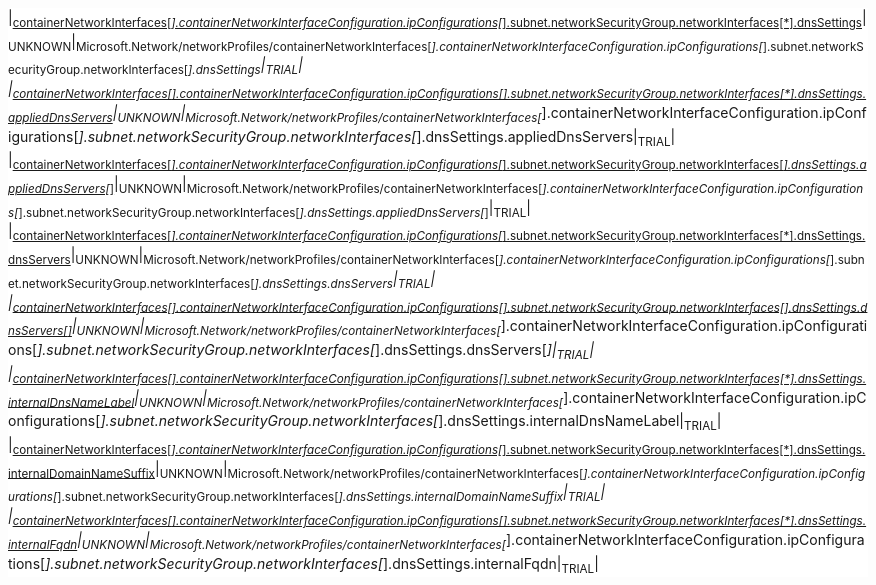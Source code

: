 |<sub>[containerNetworkInterfaces[*].containerNetworkInterfaceConfiguration.ipConfigurations[*].subnet.networkSecurityGroup.networkInterfaces[*].dnsSettings](https://github.com/openrba/python-azure-techradar/tree/master/Microsoft.Network/networkProfiles/containerNetworkInterfaces[*].containerNetworkInterfaceConfiguration.ipConfigurations[*].subnet.networkSecurityGroup.networkInterfaces[*].dnsSettings)</sub>|<sub>UNKNOWN</sub>|<sub>Microsoft.Network/networkProfiles/containerNetworkInterfaces[*].containerNetworkInterfaceConfiguration.ipConfigurations[*].subnet.networkSecurityGroup.networkInterfaces[*].dnsSettings</sub>|<sub>TRIAL</sub>|
|<sub>[containerNetworkInterfaces[*].containerNetworkInterfaceConfiguration.ipConfigurations[*].subnet.networkSecurityGroup.networkInterfaces[*].dnsSettings.appliedDnsServers](https://github.com/openrba/python-azure-techradar/tree/master/Microsoft.Network/networkProfiles/containerNetworkInterfaces[*].containerNetworkInterfaceConfiguration.ipConfigurations[*].subnet.networkSecurityGroup.networkInterfaces[*].dnsSettings.appliedDnsServers)</sub>|<sub>UNKNOWN</sub>|<sub>Microsoft.Network/networkProfiles/containerNetworkInterfaces[*].containerNetworkInterfaceConfiguration.ipConfigurations[*].subnet.networkSecurityGroup.networkInterfaces[*].dnsSettings.appliedDnsServers</sub>|<sub>TRIAL</sub>|
|<sub>[containerNetworkInterfaces[*].containerNetworkInterfaceConfiguration.ipConfigurations[*].subnet.networkSecurityGroup.networkInterfaces[*].dnsSettings.appliedDnsServers[*]](https://github.com/openrba/python-azure-techradar/tree/master/Microsoft.Network/networkProfiles/containerNetworkInterfaces[*].containerNetworkInterfaceConfiguration.ipConfigurations[*].subnet.networkSecurityGroup.networkInterfaces[*].dnsSettings.appliedDnsServers[*])</sub>|<sub>UNKNOWN</sub>|<sub>Microsoft.Network/networkProfiles/containerNetworkInterfaces[*].containerNetworkInterfaceConfiguration.ipConfigurations[*].subnet.networkSecurityGroup.networkInterfaces[*].dnsSettings.appliedDnsServers[*]</sub>|<sub>TRIAL</sub>|
|<sub>[containerNetworkInterfaces[*].containerNetworkInterfaceConfiguration.ipConfigurations[*].subnet.networkSecurityGroup.networkInterfaces[*].dnsSettings.dnsServers](https://github.com/openrba/python-azure-techradar/tree/master/Microsoft.Network/networkProfiles/containerNetworkInterfaces[*].containerNetworkInterfaceConfiguration.ipConfigurations[*].subnet.networkSecurityGroup.networkInterfaces[*].dnsSettings.dnsServers)</sub>|<sub>UNKNOWN</sub>|<sub>Microsoft.Network/networkProfiles/containerNetworkInterfaces[*].containerNetworkInterfaceConfiguration.ipConfigurations[*].subnet.networkSecurityGroup.networkInterfaces[*].dnsSettings.dnsServers</sub>|<sub>TRIAL</sub>|
|<sub>[containerNetworkInterfaces[*].containerNetworkInterfaceConfiguration.ipConfigurations[*].subnet.networkSecurityGroup.networkInterfaces[*].dnsSettings.dnsServers[*]](https://github.com/openrba/python-azure-techradar/tree/master/Microsoft.Network/networkProfiles/containerNetworkInterfaces[*].containerNetworkInterfaceConfiguration.ipConfigurations[*].subnet.networkSecurityGroup.networkInterfaces[*].dnsSettings.dnsServers[*])</sub>|<sub>UNKNOWN</sub>|<sub>Microsoft.Network/networkProfiles/containerNetworkInterfaces[*].containerNetworkInterfaceConfiguration.ipConfigurations[*].subnet.networkSecurityGroup.networkInterfaces[*].dnsSettings.dnsServers[*]</sub>|<sub>TRIAL</sub>|
|<sub>[containerNetworkInterfaces[*].containerNetworkInterfaceConfiguration.ipConfigurations[*].subnet.networkSecurityGroup.networkInterfaces[*].dnsSettings.internalDnsNameLabel](https://github.com/openrba/python-azure-techradar/tree/master/Microsoft.Network/networkProfiles/containerNetworkInterfaces[*].containerNetworkInterfaceConfiguration.ipConfigurations[*].subnet.networkSecurityGroup.networkInterfaces[*].dnsSettings.internalDnsNameLabel)</sub>|<sub>UNKNOWN</sub>|<sub>Microsoft.Network/networkProfiles/containerNetworkInterfaces[*].containerNetworkInterfaceConfiguration.ipConfigurations[*].subnet.networkSecurityGroup.networkInterfaces[*].dnsSettings.internalDnsNameLabel</sub>|<sub>TRIAL</sub>|
|<sub>[containerNetworkInterfaces[*].containerNetworkInterfaceConfiguration.ipConfigurations[*].subnet.networkSecurityGroup.networkInterfaces[*].dnsSettings.internalDomainNameSuffix](https://github.com/openrba/python-azure-techradar/tree/master/Microsoft.Network/networkProfiles/containerNetworkInterfaces[*].containerNetworkInterfaceConfiguration.ipConfigurations[*].subnet.networkSecurityGroup.networkInterfaces[*].dnsSettings.internalDomainNameSuffix)</sub>|<sub>UNKNOWN</sub>|<sub>Microsoft.Network/networkProfiles/containerNetworkInterfaces[*].containerNetworkInterfaceConfiguration.ipConfigurations[*].subnet.networkSecurityGroup.networkInterfaces[*].dnsSettings.internalDomainNameSuffix</sub>|<sub>TRIAL</sub>|
|<sub>[containerNetworkInterfaces[*].containerNetworkInterfaceConfiguration.ipConfigurations[*].subnet.networkSecurityGroup.networkInterfaces[*].dnsSettings.internalFqdn](https://github.com/openrba/python-azure-techradar/tree/master/Microsoft.Network/networkProfiles/containerNetworkInterfaces[*].containerNetworkInterfaceConfiguration.ipConfigurations[*].subnet.networkSecurityGroup.networkInterfaces[*].dnsSettings.internalFqdn)</sub>|<sub>UNKNOWN</sub>|<sub>Microsoft.Network/networkProfiles/containerNetworkInterfaces[*].containerNetworkInterfaceConfiguration.ipConfigurations[*].subnet.networkSecurityGroup.networkInterfaces[*].dnsSettings.internalFqdn</sub>|<sub>TRIAL</sub>|